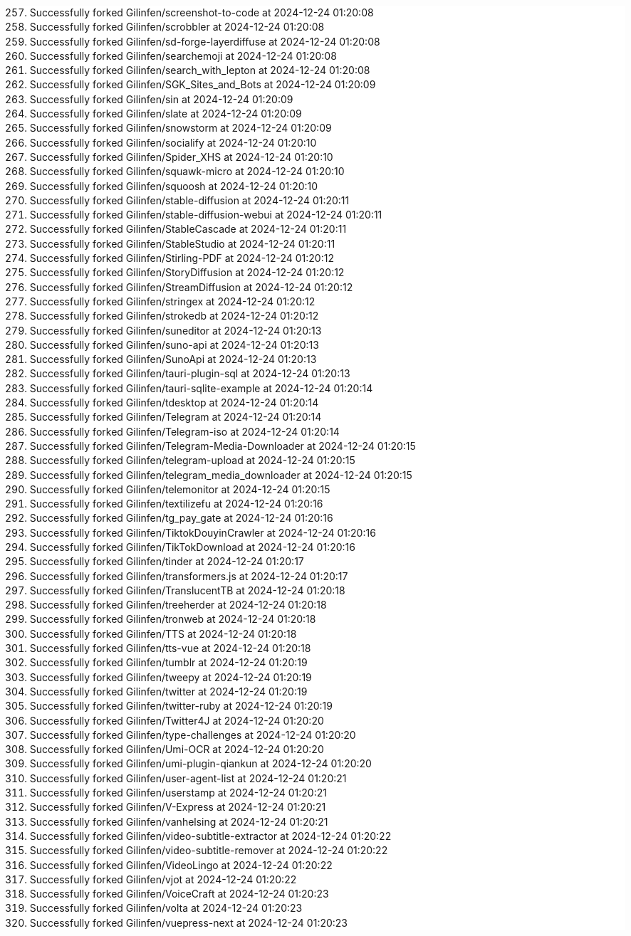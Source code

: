 257. Successfully forked Gilinfen/screenshot-to-code at 2024-12-24 01:20:08
258. Successfully forked Gilinfen/scrobbler at 2024-12-24 01:20:08
259. Successfully forked Gilinfen/sd-forge-layerdiffuse at 2024-12-24 01:20:08
260. Successfully forked Gilinfen/searchemoji at 2024-12-24 01:20:08
261. Successfully forked Gilinfen/search_with_lepton at 2024-12-24 01:20:08
262. Successfully forked Gilinfen/SGK_Sites_and_Bots at 2024-12-24 01:20:09
263. Successfully forked Gilinfen/sin at 2024-12-24 01:20:09
264. Successfully forked Gilinfen/slate at 2024-12-24 01:20:09
265. Successfully forked Gilinfen/snowstorm at 2024-12-24 01:20:09
266. Successfully forked Gilinfen/socialify at 2024-12-24 01:20:10
267. Successfully forked Gilinfen/Spider_XHS at 2024-12-24 01:20:10
268. Successfully forked Gilinfen/squawk-micro at 2024-12-24 01:20:10
269. Successfully forked Gilinfen/squoosh at 2024-12-24 01:20:10
270. Successfully forked Gilinfen/stable-diffusion at 2024-12-24 01:20:11
271. Successfully forked Gilinfen/stable-diffusion-webui at 2024-12-24 01:20:11
272. Successfully forked Gilinfen/StableCascade at 2024-12-24 01:20:11
273. Successfully forked Gilinfen/StableStudio at 2024-12-24 01:20:11
274. Successfully forked Gilinfen/Stirling-PDF at 2024-12-24 01:20:12
275. Successfully forked Gilinfen/StoryDiffusion at 2024-12-24 01:20:12
276. Successfully forked Gilinfen/StreamDiffusion at 2024-12-24 01:20:12
277. Successfully forked Gilinfen/stringex at 2024-12-24 01:20:12
278. Successfully forked Gilinfen/strokedb at 2024-12-24 01:20:12
279. Successfully forked Gilinfen/suneditor at 2024-12-24 01:20:13
280. Successfully forked Gilinfen/suno-api at 2024-12-24 01:20:13
281. Successfully forked Gilinfen/SunoApi at 2024-12-24 01:20:13
282. Successfully forked Gilinfen/tauri-plugin-sql at 2024-12-24 01:20:13
283. Successfully forked Gilinfen/tauri-sqlite-example at 2024-12-24 01:20:14
284. Successfully forked Gilinfen/tdesktop at 2024-12-24 01:20:14
285. Successfully forked Gilinfen/Telegram at 2024-12-24 01:20:14
286. Successfully forked Gilinfen/Telegram-iso at 2024-12-24 01:20:14
287. Successfully forked Gilinfen/Telegram-Media-Downloader at 2024-12-24 01:20:15
288. Successfully forked Gilinfen/telegram-upload at 2024-12-24 01:20:15
289. Successfully forked Gilinfen/telegram_media_downloader at 2024-12-24 01:20:15
290. Successfully forked Gilinfen/telemonitor at 2024-12-24 01:20:15
291. Successfully forked Gilinfen/textilizefu at 2024-12-24 01:20:16
292. Successfully forked Gilinfen/tg_pay_gate at 2024-12-24 01:20:16
293. Successfully forked Gilinfen/TiktokDouyinCrawler at 2024-12-24 01:20:16
294. Successfully forked Gilinfen/TikTokDownload at 2024-12-24 01:20:16
295. Successfully forked Gilinfen/tinder at 2024-12-24 01:20:17
296. Successfully forked Gilinfen/transformers.js at 2024-12-24 01:20:17
297. Successfully forked Gilinfen/TranslucentTB at 2024-12-24 01:20:18
298. Successfully forked Gilinfen/treeherder at 2024-12-24 01:20:18
299. Successfully forked Gilinfen/tronweb at 2024-12-24 01:20:18
300. Successfully forked Gilinfen/TTS at 2024-12-24 01:20:18
301. Successfully forked Gilinfen/tts-vue at 2024-12-24 01:20:18
302. Successfully forked Gilinfen/tumblr at 2024-12-24 01:20:19
303. Successfully forked Gilinfen/tweepy at 2024-12-24 01:20:19
304. Successfully forked Gilinfen/twitter at 2024-12-24 01:20:19
305. Successfully forked Gilinfen/twitter-ruby at 2024-12-24 01:20:19
306. Successfully forked Gilinfen/Twitter4J at 2024-12-24 01:20:20
307. Successfully forked Gilinfen/type-challenges at 2024-12-24 01:20:20
308. Successfully forked Gilinfen/Umi-OCR at 2024-12-24 01:20:20
309. Successfully forked Gilinfen/umi-plugin-qiankun at 2024-12-24 01:20:20
310. Successfully forked Gilinfen/user-agent-list at 2024-12-24 01:20:21
311. Successfully forked Gilinfen/userstamp at 2024-12-24 01:20:21
312. Successfully forked Gilinfen/V-Express at 2024-12-24 01:20:21
313. Successfully forked Gilinfen/vanhelsing at 2024-12-24 01:20:21
314. Successfully forked Gilinfen/video-subtitle-extractor at 2024-12-24 01:20:22
315. Successfully forked Gilinfen/video-subtitle-remover at 2024-12-24 01:20:22
316. Successfully forked Gilinfen/VideoLingo at 2024-12-24 01:20:22
317. Successfully forked Gilinfen/vjot at 2024-12-24 01:20:22
318. Successfully forked Gilinfen/VoiceCraft at 2024-12-24 01:20:23
319. Successfully forked Gilinfen/volta at 2024-12-24 01:20:23
320. Successfully forked Gilinfen/vuepress-next at 2024-12-24 01:20:23